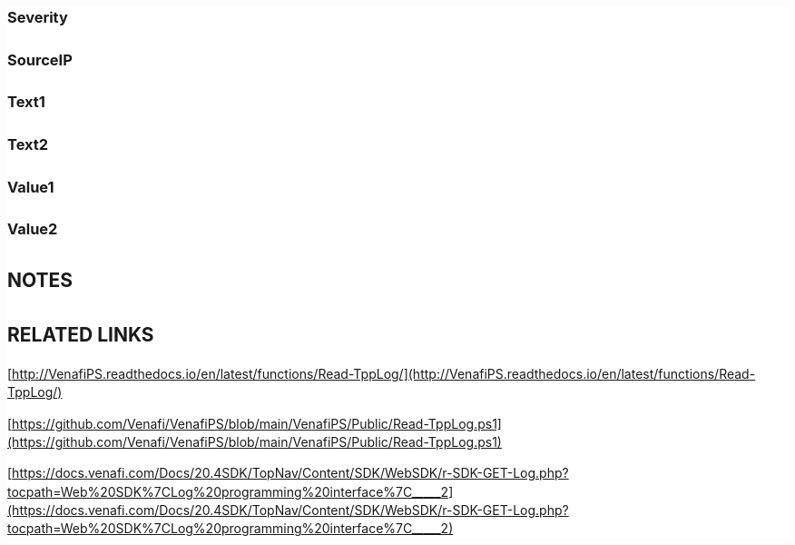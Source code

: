 ###     Severity
###     SourceIP
###     Text1
###     Text2
###     Value1
###     Value2
## NOTES

## RELATED LINKS

[http://VenafiPS.readthedocs.io/en/latest/functions/Read-TppLog/](http://VenafiPS.readthedocs.io/en/latest/functions/Read-TppLog/)

[https://github.com/Venafi/VenafiPS/blob/main/VenafiPS/Public/Read-TppLog.ps1](https://github.com/Venafi/VenafiPS/blob/main/VenafiPS/Public/Read-TppLog.ps1)

[https://docs.venafi.com/Docs/20.4SDK/TopNav/Content/SDK/WebSDK/r-SDK-GET-Log.php?tocpath=Web%20SDK%7CLog%20programming%20interface%7C_____2](https://docs.venafi.com/Docs/20.4SDK/TopNav/Content/SDK/WebSDK/r-SDK-GET-Log.php?tocpath=Web%20SDK%7CLog%20programming%20interface%7C_____2)


